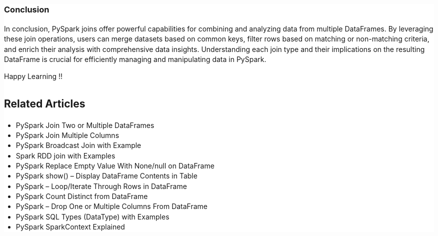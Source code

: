 ### Conclusion

In conclusion, PySpark joins offer powerful capabilities for combining and analyzing data from multiple DataFrames. By leveraging these join operations, users can merge datasets based on common keys, filter rows based on matching or non-matching criteria, and enrich their analysis with comprehensive data insights. Understanding each join type and their implications on the resulting DataFrame is crucial for efficiently managing and manipulating data in PySpark.

Happy Learning !!

## Related Articles
- PySpark Join Two or Multiple DataFrames
- PySpark Join Multiple Columns
- PySpark Broadcast Join with Example
- Spark RDD join with Examples
- PySpark Replace Empty Value With None/null on DataFrame
- PySpark show() – Display DataFrame Contents in Table
- PySpark – Loop/Iterate Through Rows in DataFrame
- PySpark Count Distinct from DataFrame
- PySpark – Drop One or Multiple Columns From DataFrame
- PySpark SQL Types (DataType) with Examples
- PySpark SparkContext Explained

